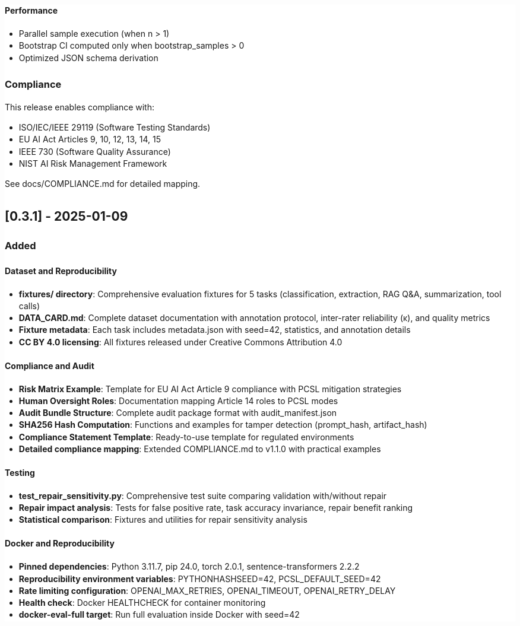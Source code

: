 #### Performance
- Parallel sample execution (when n > 1)
- Bootstrap CI computed only when bootstrap_samples > 0
- Optimized JSON schema derivation

### Compliance

This release enables compliance with:
- ISO/IEC/IEEE 29119 (Software Testing Standards)
- EU AI Act Articles 9, 10, 12, 13, 14, 15
- IEEE 730 (Software Quality Assurance)
- NIST AI Risk Management Framework

See docs/COMPLIANCE.md for detailed mapping.

## [0.3.1] - 2025-01-09

### Added

#### Dataset and Reproducibility
- **fixtures/ directory**: Comprehensive evaluation fixtures for 5 tasks (classification, extraction, RAG Q&A, summarization, tool calls)
- **DATA_CARD.md**: Complete dataset documentation with annotation protocol, inter-rater reliability (κ), and quality metrics
- **Fixture metadata**: Each task includes metadata.json with seed=42, statistics, and annotation details
- **CC BY 4.0 licensing**: All fixtures released under Creative Commons Attribution 4.0

#### Compliance and Audit
- **Risk Matrix Example**: Template for EU AI Act Article 9 compliance with PCSL mitigation strategies
- **Human Oversight Roles**: Documentation mapping Article 14 roles to PCSL modes
- **Audit Bundle Structure**: Complete audit package format with audit_manifest.json
- **SHA256 Hash Computation**: Functions and examples for tamper detection (prompt_hash, artifact_hash)
- **Compliance Statement Template**: Ready-to-use template for regulated environments
- **Detailed compliance mapping**: Extended COMPLIANCE.md to v1.1.0 with practical examples

#### Testing
- **test_repair_sensitivity.py**: Comprehensive test suite comparing validation with/without repair
- **Repair impact analysis**: Tests for false positive rate, task accuracy invariance, repair benefit ranking
- **Statistical comparison**: Fixtures and utilities for repair sensitivity analysis

#### Docker and Reproducibility
- **Pinned dependencies**: Python 3.11.7, pip 24.0, torch 2.0.1, sentence-transformers 2.2.2
- **Reproducibility environment variables**: PYTHONHASHSEED=42, PCSL_DEFAULT_SEED=42
- **Rate limiting configuration**: OPENAI_MAX_RETRIES, OPENAI_TIMEOUT, OPENAI_RETRY_DELAY
- **Health check**: Docker HEALTHCHECK for container monitoring
- **docker-eval-full target**: Run full evaluation inside Docker with seed=42
